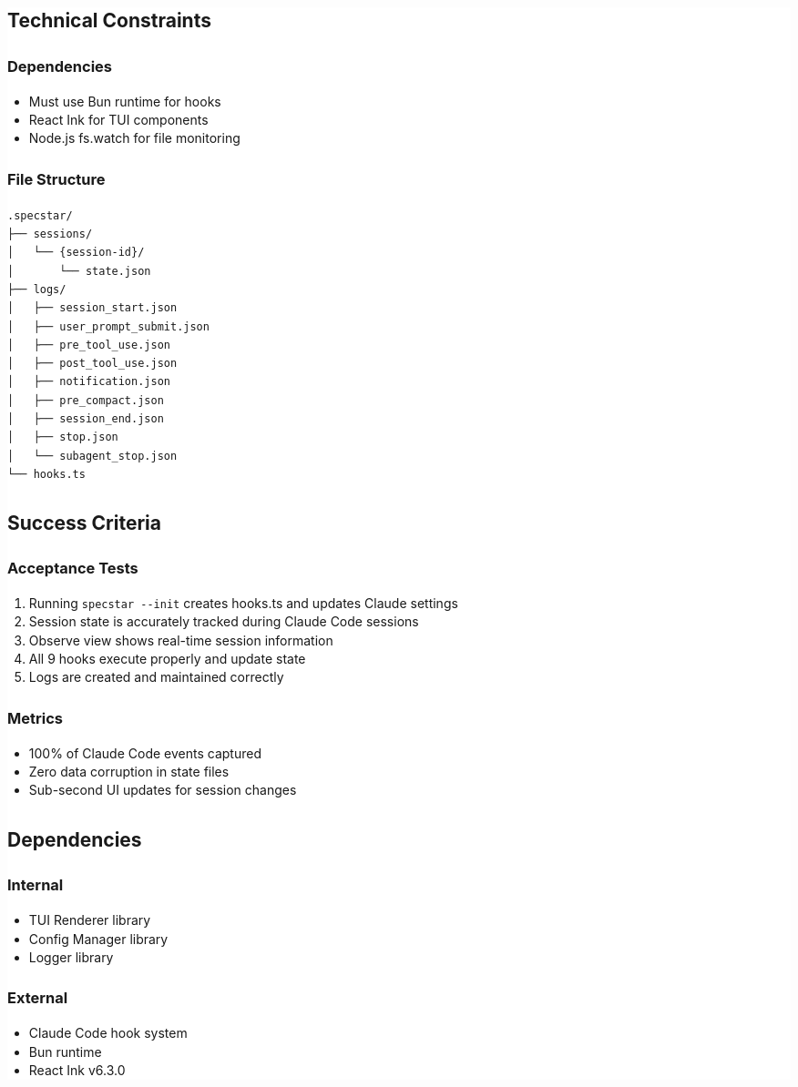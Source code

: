 ## Technical Constraints

### Dependencies
- Must use Bun runtime for hooks
- React Ink for TUI components
- Node.js fs.watch for file monitoring

### File Structure
```
.specstar/
├── sessions/
│   └── {session-id}/
│       └── state.json
├── logs/
│   ├── session_start.json
│   ├── user_prompt_submit.json
│   ├── pre_tool_use.json
│   ├── post_tool_use.json
│   ├── notification.json
│   ├── pre_compact.json
│   ├── session_end.json
│   ├── stop.json
│   └── subagent_stop.json
└── hooks.ts
```

## Success Criteria

### Acceptance Tests
1. Running `specstar --init` creates hooks.ts and updates Claude settings
2. Session state is accurately tracked during Claude Code sessions
3. Observe view shows real-time session information
4. All 9 hooks execute properly and update state
5. Logs are created and maintained correctly

### Metrics
- 100% of Claude Code events captured
- Zero data corruption in state files
- Sub-second UI updates for session changes

## Dependencies

### Internal
- TUI Renderer library
- Config Manager library
- Logger library

### External
- Claude Code hook system
- Bun runtime
- React Ink v6.3.0
